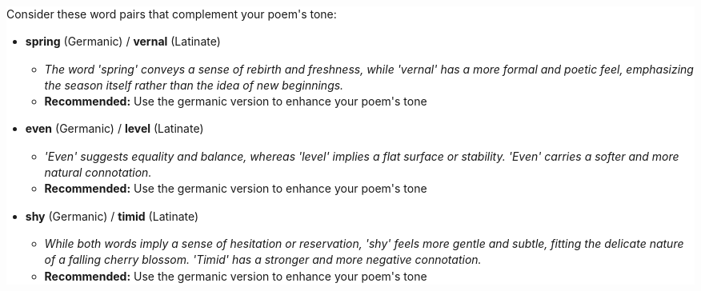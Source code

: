 Consider these word pairs that complement your poem's tone:

- **spring** (Germanic) / **vernal** (Latinate)
  - *The word 'spring' conveys a sense of rebirth and freshness, while 'vernal' has a more formal and poetic feel, emphasizing the season itself rather than the idea of new beginnings.*
  - **Recommended:** Use the germanic version to enhance your poem's tone

- **even** (Germanic) / **level** (Latinate)
  - *'Even' suggests equality and balance, whereas 'level' implies a flat surface or stability. 'Even' carries a softer and more natural connotation.*
  - **Recommended:** Use the germanic version to enhance your poem's tone

- **shy** (Germanic) / **timid** (Latinate)
  - *While both words imply a sense of hesitation or reservation, 'shy' feels more gentle and subtle, fitting the delicate nature of a falling cherry blossom. 'Timid' has a stronger and more negative connotation.*
  - **Recommended:** Use the germanic version to enhance your poem's tone
